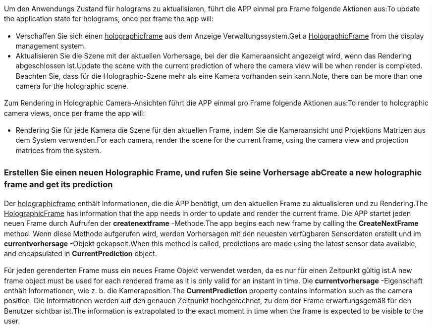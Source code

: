 <span data-ttu-id="4dfb0-111">Um den Anwendungs Zustand für holograms zu aktualisieren, führt die APP einmal pro Frame folgende Aktionen aus:</span><span class="sxs-lookup"><span data-stu-id="4dfb0-111">To update the application state for holograms, once per frame the app will:</span></span>
* <span data-ttu-id="4dfb0-112">Verschaffen Sie sich einen <a href="https://docs.microsoft.com/uwp/api/windows.graphics.holographic.holographicframe" target="_blank">holographicframe</a> aus dem Anzeige Verwaltungssystem.</span><span class="sxs-lookup"><span data-stu-id="4dfb0-112">Get a <a href="https://docs.microsoft.com/uwp/api/windows.graphics.holographic.holographicframe" target="_blank">HolographicFrame</a> from the display management system.</span></span>
* <span data-ttu-id="4dfb0-113">Aktualisieren Sie die Szene mit der aktuellen Vorhersage, bei der die Kameraansicht angezeigt wird, wenn das Rendering abgeschlossen ist.</span><span class="sxs-lookup"><span data-stu-id="4dfb0-113">Update the scene with the current prediction of where the camera view will be when render is completed.</span></span> <span data-ttu-id="4dfb0-114">Beachten Sie, dass für die Holographic-Szene mehr als eine Kamera vorhanden sein kann.</span><span class="sxs-lookup"><span data-stu-id="4dfb0-114">Note, there can be more than one camera for the holographic scene.</span></span>

<span data-ttu-id="4dfb0-115">Zum Rendering in Holographic Camera-Ansichten führt die APP einmal pro Frame folgende Aktionen aus:</span><span class="sxs-lookup"><span data-stu-id="4dfb0-115">To render to holographic camera views, once per frame the app will:</span></span>
* <span data-ttu-id="4dfb0-116">Rendering Sie für jede Kamera die Szene für den aktuellen Frame, indem Sie die Kameraansicht und Projektions Matrizen aus dem System verwenden.</span><span class="sxs-lookup"><span data-stu-id="4dfb0-116">For each camera, render the scene for the current frame, using the camera view and projection matrices from the system.</span></span>

### <a name="create-a-new-holographic-frame-and-get-its-prediction"></a><span data-ttu-id="4dfb0-117">Erstellen Sie einen neuen Holographic Frame, und rufen Sie seine Vorhersage ab</span><span class="sxs-lookup"><span data-stu-id="4dfb0-117">Create a new holographic frame and get its prediction</span></span>

<span data-ttu-id="4dfb0-118">Der <a href="https://docs.microsoft.com/uwp/api/windows.graphics.holographic.holographicframe" target="_blank">holographicframe</a> enthält Informationen, die die APP benötigt, um den aktuellen Frame zu aktualisieren und zu Rendering.</span><span class="sxs-lookup"><span data-stu-id="4dfb0-118">The <a href="https://docs.microsoft.com/uwp/api/windows.graphics.holographic.holographicframe" target="_blank">HolographicFrame</a> has information that the app needs in order to update and render the current frame.</span></span> <span data-ttu-id="4dfb0-119">Die APP startet jeden neuen Frame durch Aufrufen der **createnextframe** -Methode.</span><span class="sxs-lookup"><span data-stu-id="4dfb0-119">The app begins each new frame by calling the **CreateNextFrame** method.</span></span> <span data-ttu-id="4dfb0-120">Wenn diese Methode aufgerufen wird, werden Vorhersagen mit den neuesten verfügbaren Sensordaten erstellt und im **currentvorhersage** -Objekt gekapselt.</span><span class="sxs-lookup"><span data-stu-id="4dfb0-120">When this method is called, predictions are made using the latest sensor data available, and encapsulated in **CurrentPrediction** object.</span></span>

<span data-ttu-id="4dfb0-121">Für jeden gerenderten Frame muss ein neues Frame Objekt verwendet werden, da es nur für einen Zeitpunkt gültig ist.</span><span class="sxs-lookup"><span data-stu-id="4dfb0-121">A new frame object must be used for each rendered frame as it is only valid for an instant in time.</span></span> <span data-ttu-id="4dfb0-122">Die **currentvorhersage** -Eigenschaft enthält Informationen, wie z. b. die Kameraposition.</span><span class="sxs-lookup"><span data-stu-id="4dfb0-122">The **CurrentPrediction** property contains information such as the camera position.</span></span> <span data-ttu-id="4dfb0-123">Die Informationen werden auf den genauen Zeitpunkt hochgerechnet, zu dem der Frame erwartungsgemäß für den Benutzer sichtbar ist.</span><span class="sxs-lookup"><span data-stu-id="4dfb0-123">The information is extrapolated to the exact moment in time when the frame is expected to be visible to the user.</span></span>
